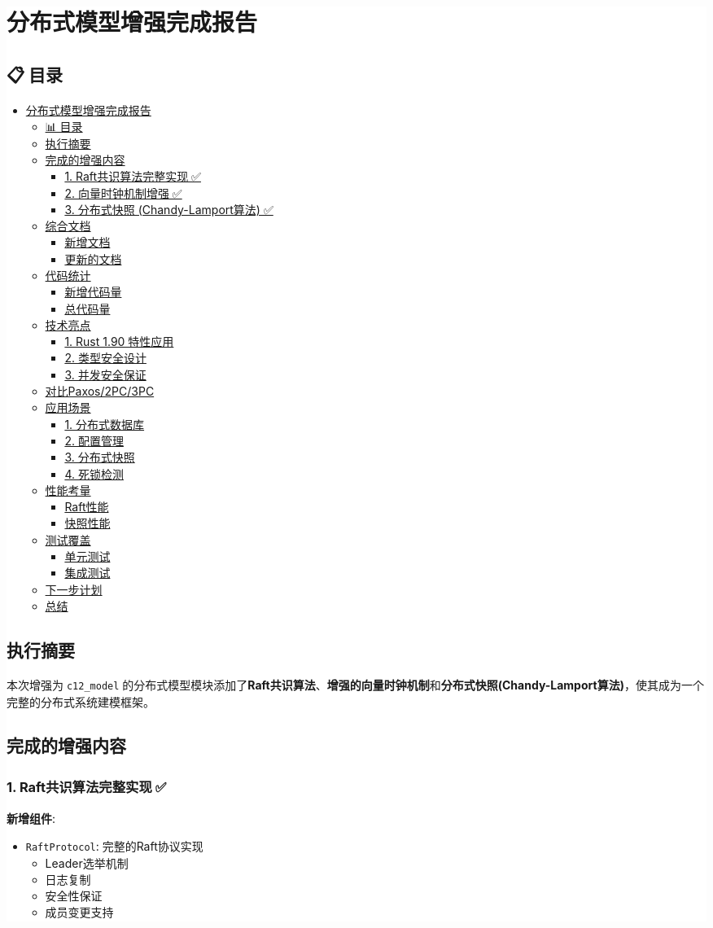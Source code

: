 ﻿# 分布式模型增强完成报告

## 📋 目录
- [分布式模型增强完成报告](#分布式模型增强完成报告)
  - [📊 目录](#-目录)
  - [执行摘要](#执行摘要)
  - [完成的增强内容](#完成的增强内容)
    - [1. Raft共识算法完整实现 ✅](#1-raft共识算法完整实现-)
    - [2. 向量时钟机制增强 ✅](#2-向量时钟机制增强-)
    - [3. 分布式快照 (Chandy-Lamport算法) ✅](#3-分布式快照-chandy-lamport算法-)
  - [综合文档](#综合文档)
    - [新增文档](#新增文档)
    - [更新的文档](#更新的文档)
  - [代码统计](#代码统计)
    - [新增代码量](#新增代码量)
    - [总代码量](#总代码量)
  - [技术亮点](#技术亮点)
    - [1. Rust 1.90 特性应用](#1-rust-190-特性应用)
    - [2. 类型安全设计](#2-类型安全设计)
    - [3. 并发安全保证](#3-并发安全保证)
  - [对比Paxos/2PC/3PC](#对比paxos2pc3pc)
  - [应用场景](#应用场景)
    - [1. 分布式数据库](#1-分布式数据库)
    - [2. 配置管理](#2-配置管理)
    - [3. 分布式快照](#3-分布式快照)
    - [4. 死锁检测](#4-死锁检测)
  - [性能考量](#性能考量)
    - [Raft性能](#raft性能)
    - [快照性能](#快照性能)
  - [测试覆盖](#测试覆盖)
    - [单元测试](#单元测试)
    - [集成测试](#集成测试)
  - [下一步计划](#下一步计划)
  - [总结](#总结)

## 执行摘要

本次增强为 `c12_model` 的分布式模型模块添加了**Raft共识算法**、**增强的向量时钟机制**和**分布式快照(Chandy-Lamport算法)**，使其成为一个完整的分布式系统建模框架。

## 完成的增强内容

### 1. Raft共识算法完整实现 ✅

**新增组件**:

- `RaftProtocol`: 完整的Raft协议实现
  - Leader选举机制
  - 日志复制
  - 安全性保证
  - 成员变更支持
